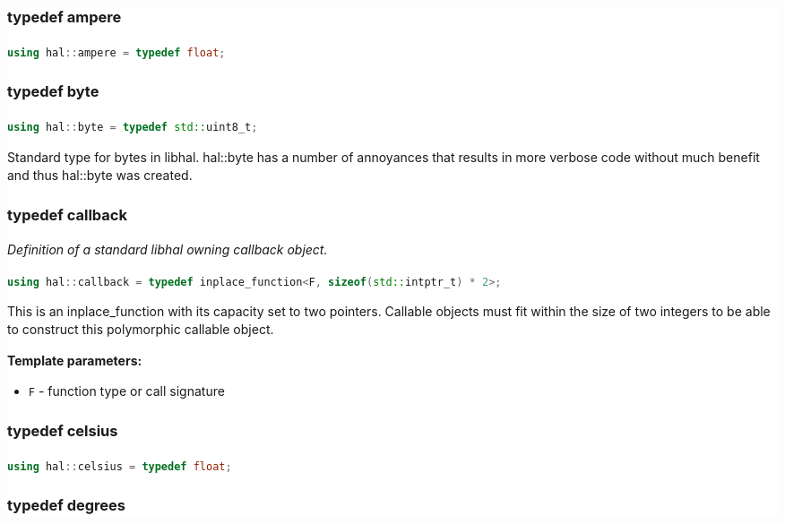
### typedef ampere 

```C++
using hal::ampere = typedef float;
```






### typedef byte 


```C++
using hal::byte = typedef std::uint8_t;
```



Standard type for bytes in libhal. hal::byte has a number of annoyances that results in more verbose code without much benefit and thus hal::byte was created. 


        



### typedef callback 

_Definition of a standard libhal owning callback object._ 
```C++
using hal::callback = typedef inplace_function<F, sizeof(std::intptr_t) * 2>;
```



This is an inplace\_function with its capacity set to two pointers. Callable objects must fit within the size of two integers to be able to construct this polymorphic callable object.




**Template parameters:**


* `F` - function type or call signature 




        



### typedef celsius 

```C++
using hal::celsius = typedef float;
```






### typedef degrees 
